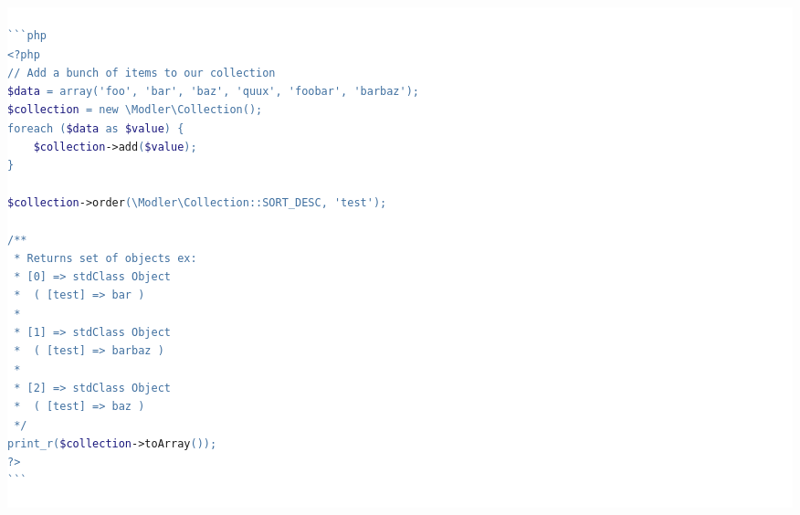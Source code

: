 ````php

```php
<?php
// Add a bunch of items to our collection
$data = array('foo', 'bar', 'baz', 'quux', 'foobar', 'barbaz');
$collection = new \Modler\Collection();
foreach ($data as $value) {
    $collection->add($value);
}

$collection->order(\Modler\Collection::SORT_DESC, 'test');

/**
 * Returns set of objects ex:
 * [0] => stdClass Object
 *  ( [test] => bar )
 *
 * [1] => stdClass Object
 *  ( [test] => barbaz )
 *
 * [2] => stdClass Object
 *  ( [test] => baz )
 */
print_r($collection->toArray());
?>
```


